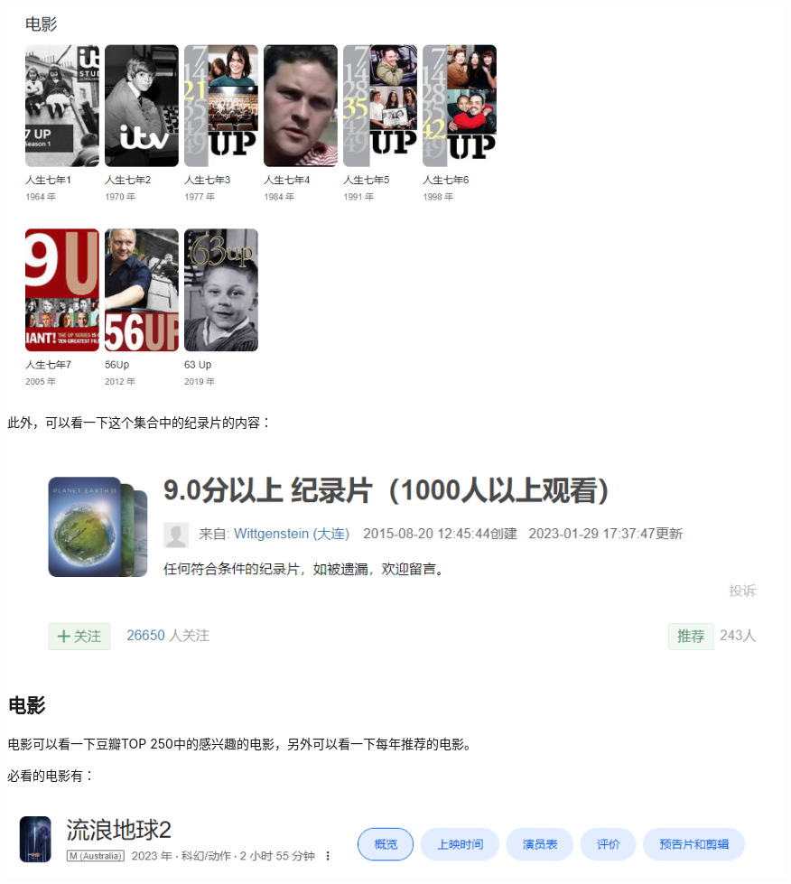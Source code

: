 <img src="第一个7年计划/image-20230204034925742.png" alt="image-20230204034925742" style="zoom: 80%;" />

此外，可以看一下这个集合中的纪录片的内容：

![image-20230204200145251](第一个7年计划/image-20230204200145251.png)

## 电影

电影可以看一下豆瓣TOP 250中的感兴趣的电影，另外可以看一下每年推荐的电影。

必看的电影有：

![image-20230204200741299](第一个7年计划/image-20230204200741299.png)
